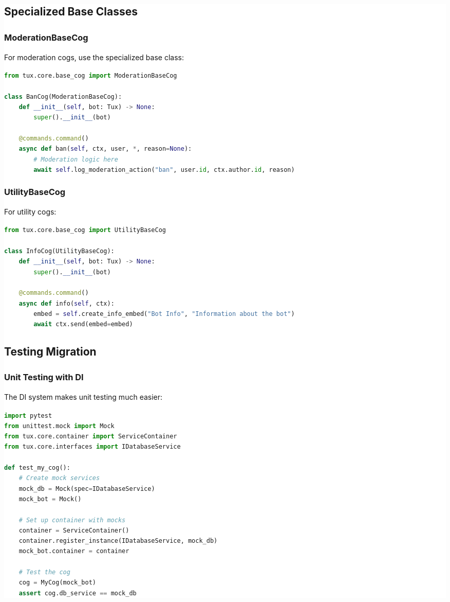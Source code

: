 ## Specialized Base Classes

### ModerationBaseCog

For moderation cogs, use the specialized base class:

```python
from tux.core.base_cog import ModerationBaseCog

class BanCog(ModerationBaseCog):
    def __init__(self, bot: Tux) -> None:
        super().__init__(bot)
    
    @commands.command()
    async def ban(self, ctx, user, *, reason=None):
        # Moderation logic here
        await self.log_moderation_action("ban", user.id, ctx.author.id, reason)
```

### UtilityBaseCog

For utility cogs:

```python
from tux.core.base_cog import UtilityBaseCog

class InfoCog(UtilityBaseCog):
    def __init__(self, bot: Tux) -> None:
        super().__init__(bot)
    
    @commands.command()
    async def info(self, ctx):
        embed = self.create_info_embed("Bot Info", "Information about the bot")
        await ctx.send(embed=embed)
```

## Testing Migration

### Unit Testing with DI

The DI system makes unit testing much easier:

```python
import pytest
from unittest.mock import Mock
from tux.core.container import ServiceContainer
from tux.core.interfaces import IDatabaseService

def test_my_cog():
    # Create mock services
    mock_db = Mock(spec=IDatabaseService)
    mock_bot = Mock()
    
    # Set up container with mocks
    container = ServiceContainer()
    container.register_instance(IDatabaseService, mock_db)
    mock_bot.container = container
    
    # Test the cog
    cog = MyCog(mock_bot)
    assert cog.db_service == mock_db
```
